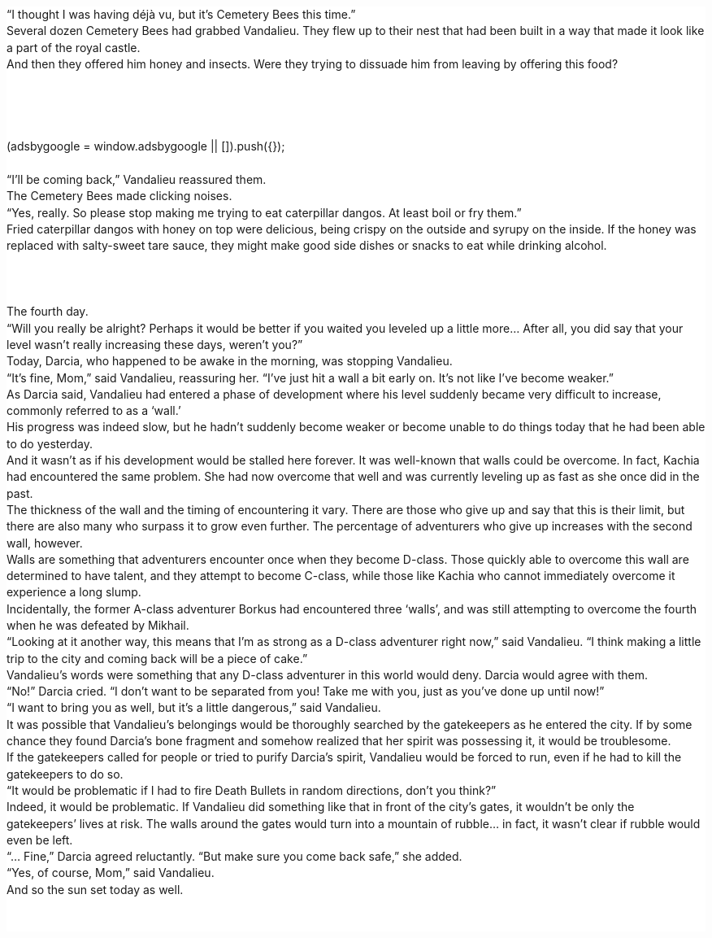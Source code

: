 “I thought I was having déjà vu, but it’s Cemetery Bees this time.”<br/>
Several dozen Cemetery Bees had grabbed Vandalieu. They flew up to their nest that had been built in a way that made it look like a part of the royal castle.<br/>
And then they offered him honey and insects. Were they trying to dissuade him from leaving by offering this food?<br/>
<br/>
<br/>
<br/>
<br/>
(adsbygoogle = window.adsbygoogle || []).push({});<br/>
<br/>
“I’ll be coming back,” Vandalieu reassured them.<br/>
The Cemetery Bees made clicking noises.<br/>
“Yes, really. So please stop making me trying to eat caterpillar dangos. At least boil or fry them.”<br/>
Fried caterpillar dangos with honey on top were delicious, being crispy on the outside and syrupy on the inside. If the honey was replaced with salty-sweet tare sauce, they might make good side dishes or snacks to eat while drinking alcohol.<br/>
<br/>
<br/>
<br/>
The fourth day.<br/>
“Will you really be alright? Perhaps it would be better if you waited you leveled up a little more… After all, you did say that your level wasn’t really increasing these days, weren’t you?”<br/>
Today, Darcia, who happened to be awake in the morning, was stopping Vandalieu.<br/>
“It’s fine, Mom,” said Vandalieu, reassuring her. “I’ve just hit a wall a bit early on. It’s not like I’ve become weaker.”<br/>
As Darcia said, Vandalieu had entered a phase of development where his level suddenly became very difficult to increase, commonly referred to as a ‘wall.’<br/>
His progress was indeed slow, but he hadn’t suddenly become weaker or become unable to do things today that he had been able to do yesterday.<br/>
And it wasn’t as if his development would be stalled here forever. It was well-known that walls could be overcome. In fact, Kachia had encountered the same problem. She had now overcome that well and was currently leveling up as fast as she once did in the past.<br/>
The thickness of the wall and the timing of encountering it vary. There are those who give up and say that this is their limit, but there are also many who surpass it to grow even further. The percentage of adventurers who give up increases with the second wall, however.<br/>
Walls are something that adventurers encounter once when they become D-class. Those quickly able to overcome this wall are determined to have talent, and they attempt to become C-class, while those like Kachia who cannot immediately overcome it experience a long slump.<br/>
Incidentally, the former A-class adventurer Borkus had encountered three ‘walls’, and was still attempting to overcome the fourth when he was defeated by Mikhail.<br/>
“Looking at it another way, this means that I’m as strong as a D-class adventurer right now,” said Vandalieu. “I think making a little trip to the city and coming back will be a piece of cake.”<br/>
Vandalieu’s words were something that any D-class adventurer in this world would deny. Darcia would agree with them.<br/>
“No!” Darcia cried. “I don’t want to be separated from you! Take me with you, just as you’ve done up until now!”<br/>
“I want to bring you as well, but it’s a little dangerous,” said Vandalieu.<br/>
It was possible that Vandalieu’s belongings would be thoroughly searched by the gatekeepers as he entered the city. If by some chance they found Darcia’s bone fragment and somehow realized that her spirit was possessing it, it would be troublesome.<br/>
If the gatekeepers called for people or tried to purify Darcia’s spirit, Vandalieu would be forced to run, even if he had to kill the gatekeepers to do so.<br/>
“It would be problematic if I had to fire Death Bullets in random directions, don’t you think?”<br/>
Indeed, it would be problematic. If Vandalieu did something like that in front of the city’s gates, it wouldn’t be only the gatekeepers’ lives at risk. The walls around the gates would turn into a mountain of rubble… in fact, it wasn’t clear if rubble would even be left.<br/>
“… Fine,” Darcia agreed reluctantly. “But make sure you come back safe,” she added.<br/>
“Yes, of course, Mom,” said Vandalieu.<br/>
And so the sun set today as well.<br/>
<br/>
<br/>